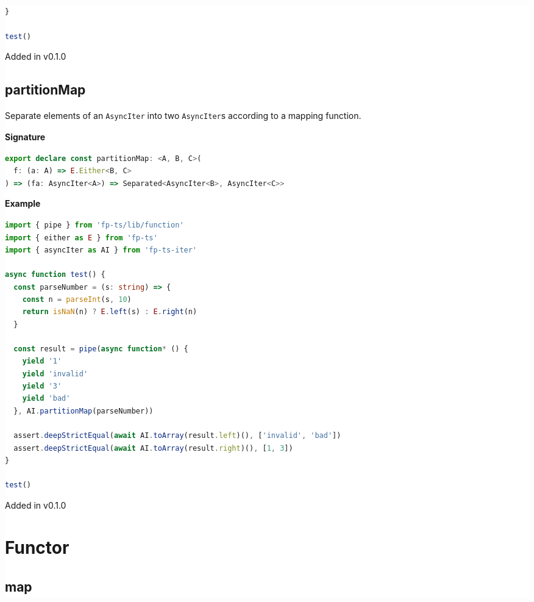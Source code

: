```ts
}

test()
```

Added in v0.1.0

## partitionMap

Separate elements of an `AsyncIter` into two `AsyncIter`s according to a
mapping function.

**Signature**

```ts
export declare const partitionMap: <A, B, C>(
  f: (a: A) => E.Either<B, C>
) => (fa: AsyncIter<A>) => Separated<AsyncIter<B>, AsyncIter<C>>
```

**Example**

```ts
import { pipe } from 'fp-ts/lib/function'
import { either as E } from 'fp-ts'
import { asyncIter as AI } from 'fp-ts-iter'

async function test() {
  const parseNumber = (s: string) => {
    const n = parseInt(s, 10)
    return isNaN(n) ? E.left(s) : E.right(n)
  }

  const result = pipe(async function* () {
    yield '1'
    yield 'invalid'
    yield '3'
    yield 'bad'
  }, AI.partitionMap(parseNumber))

  assert.deepStrictEqual(await AI.toArray(result.left)(), ['invalid', 'bad'])
  assert.deepStrictEqual(await AI.toArray(result.right)(), [1, 3])
}

test()
```

Added in v0.1.0

# Functor

## map
